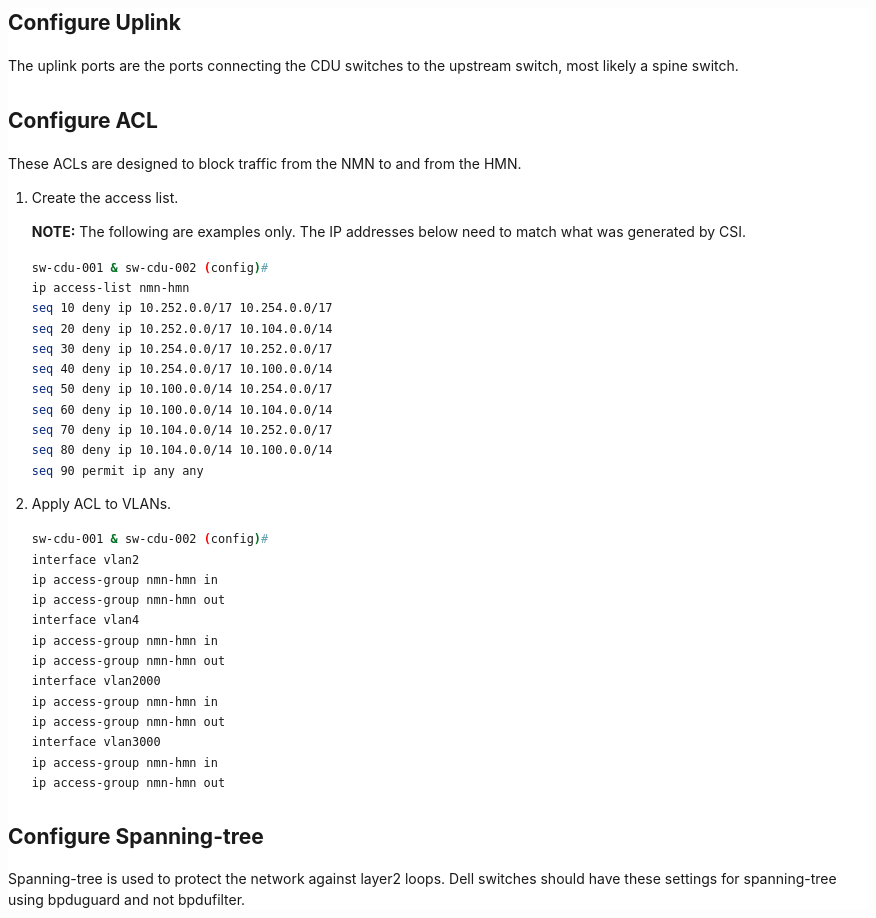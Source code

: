    ```bash
   ```

## Configure Uplink

The uplink ports are the ports connecting the CDU switches to the upstream switch, most likely a spine switch.


## Configure ACL

These ACLs are designed to block traffic from the NMN to and from the HMN.

1. Create the access list.

   **NOTE:** The following are examples only. The IP addresses below need to match what was generated by CSI.

   ```bash
   sw-cdu-001 & sw-cdu-002 (config)#
   ip access-list nmn-hmn
   seq 10 deny ip 10.252.0.0/17 10.254.0.0/17
   seq 20 deny ip 10.252.0.0/17 10.104.0.0/14
   seq 30 deny ip 10.254.0.0/17 10.252.0.0/17
   seq 40 deny ip 10.254.0.0/17 10.100.0.0/14
   seq 50 deny ip 10.100.0.0/14 10.254.0.0/17
   seq 60 deny ip 10.100.0.0/14 10.104.0.0/14
   seq 70 deny ip 10.104.0.0/14 10.252.0.0/17
   seq 80 deny ip 10.104.0.0/14 10.100.0.0/14
   seq 90 permit ip any any
   ```

1. Apply ACL to VLANs.

   ```bash
   sw-cdu-001 & sw-cdu-002 (config)#
   interface vlan2
   ip access-group nmn-hmn in
   ip access-group nmn-hmn out
   interface vlan4
   ip access-group nmn-hmn in
   ip access-group nmn-hmn out
   interface vlan2000
   ip access-group nmn-hmn in
   ip access-group nmn-hmn out
   interface vlan3000
   ip access-group nmn-hmn in
   ip access-group nmn-hmn out
   ```

## Configure Spanning-tree

Spanning-tree is used to protect the network against layer2 loops.
Dell switches should have these settings for spanning-tree using bpduguard and not bpdufilter.

